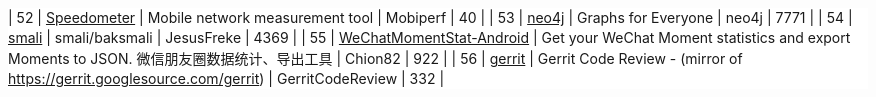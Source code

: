 | 52 | [Speedometer](https://github.com/Mobiperf/Speedometer)                                   | Mobile network measurement tool                                                                                                                                                                                                                                                                                                                                                                                                                                                                                                                                                                                                                                                                                                                                                                                                                                                                                                                                                                                                                    | Mobiperf               | 40    |
| 53 | [neo4j](https://github.com/neo4j/neo4j)                                                  | Graphs for Everyone                                                                                                                                                                                                                                                                                                                                                                                                                                                                                                                                                                                                                                                                                                                                                                                                                                                                                                                                                                                                                                | neo4j                  | 7771  |
| 54 | [smali](https://github.com/JesusFreke/smali)                                             | smali/baksmali                                                                                                                                                                                                                                                                                                                                                                                                                                                                                                                                                                                                                                                                                                                                                                                                                                                                                                                                                                                                                                     | JesusFreke             | 4369  |
| 55 | [WeChatMomentStat-Android](https://github.com/Chion82/WeChatMomentStat-Android)          | Get your WeChat Moment statistics and export Moments to JSON. 微信朋友圈数据统计、导出工具                                                                                                                                                                                                                                                                                                                                                                                                                                                                                                                                                                                                                                                                                                                                                                                                                                                                                                                                                         | Chion82                | 922   |
| 56 | [gerrit](https://github.com/GerritCodeReview/gerrit)                                     | Gerrit Code Review - (mirror of https://gerrit.googlesource.com/gerrit)                                                                                                                                                                                                                                                                                                                                                                                                                                                                                                                                                                                                                                                                                                                                                                                                                                                                                                                                                                            | GerritCodeReview       | 332   |